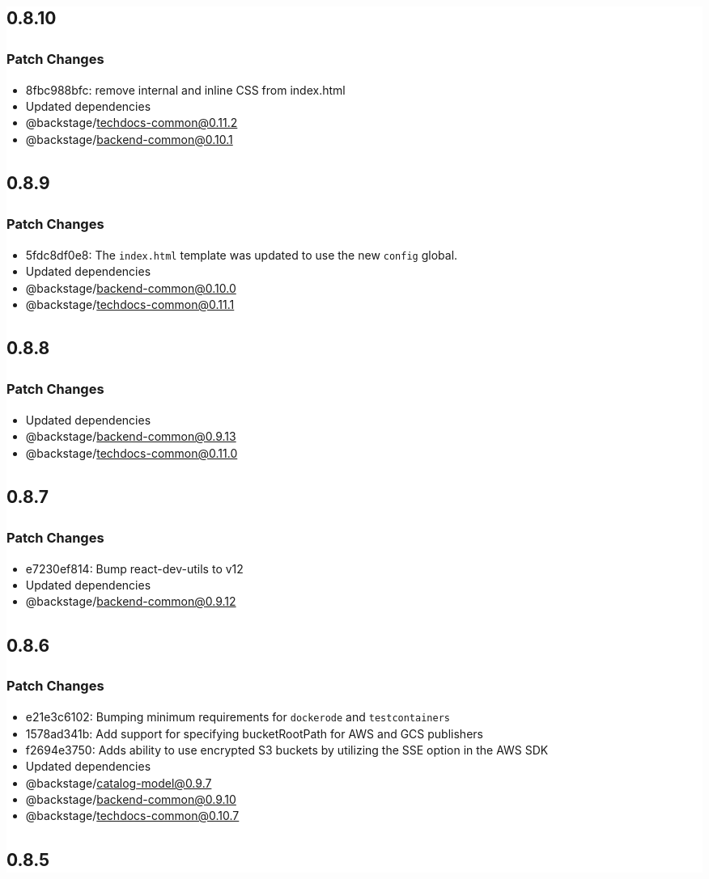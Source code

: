 ## 0.8.10

### Patch Changes

- 8fbc988bfc: remove internal and inline CSS from index.html
- Updated dependencies
 - @backstage/techdocs-common@0.11.2
 - @backstage/backend-common@0.10.1

## 0.8.9

### Patch Changes

- 5fdc8df0e8: The `index.html` template was updated to use the new `config` global.
- Updated dependencies
 - @backstage/backend-common@0.10.0
 - @backstage/techdocs-common@0.11.1

## 0.8.8

### Patch Changes

- Updated dependencies
 - @backstage/backend-common@0.9.13
 - @backstage/techdocs-common@0.11.0

## 0.8.7

### Patch Changes

- e7230ef814: Bump react-dev-utils to v12
- Updated dependencies
 - @backstage/backend-common@0.9.12

## 0.8.6

### Patch Changes

- e21e3c6102: Bumping minimum requirements for `dockerode` and `testcontainers`
- 1578ad341b: Add support for specifying bucketRootPath for AWS and GCS publishers
- f2694e3750: Adds ability to use encrypted S3 buckets by utilizing the SSE option in the AWS SDK
- Updated dependencies
 - @backstage/catalog-model@0.9.7
 - @backstage/backend-common@0.9.10
 - @backstage/techdocs-common@0.10.7

## 0.8.5
